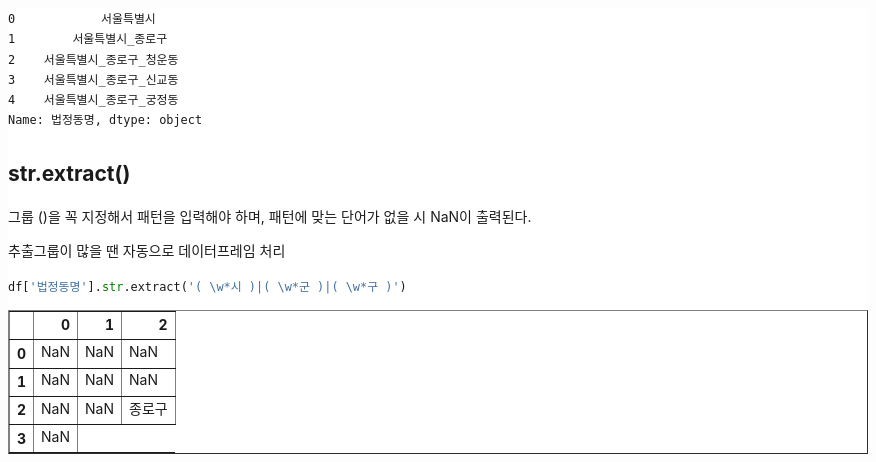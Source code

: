 


    0            서울특별시
    1        서울특별시_종로구
    2    서울특별시_종로구_청운동
    3    서울특별시_종로구_신교동
    4    서울특별시_종로구_궁정동
    Name: 법정동명, dtype: object



## str.extract()
그룹 ()을 꼭 지정해서 패턴을 입력해야 하며, 패턴에 맞는 단어가 없을 시 NaN이 출력된다.

추출그룹이 많을 땐 자동으로 데이터프레임 처리


```python
df['법정동명'].str.extract('( \w*시 )|( \w*군 )|( \w*구 )')
```




<div>
<style scoped>
    .dataframe tbody tr th:only-of-type {
        vertical-align: middle;
    }

    .dataframe tbody tr th {
        vertical-align: top;
    }

    .dataframe thead th {
        text-align: right;
    }
</style>
<table border="1" class="dataframe">
  <thead>
    <tr style="text-align: right;">
      <th></th>
      <th>0</th>
      <th>1</th>
      <th>2</th>
    </tr>
  </thead>
  <tbody>
    <tr>
      <th>0</th>
      <td>NaN</td>
      <td>NaN</td>
      <td>NaN</td>
    </tr>
    <tr>
      <th>1</th>
      <td>NaN</td>
      <td>NaN</td>
      <td>NaN</td>
    </tr>
    <tr>
      <th>2</th>
      <td>NaN</td>
      <td>NaN</td>
      <td>종로구</td>
    </tr>
    <tr>
      <th>3</th>
      <td>NaN</td>